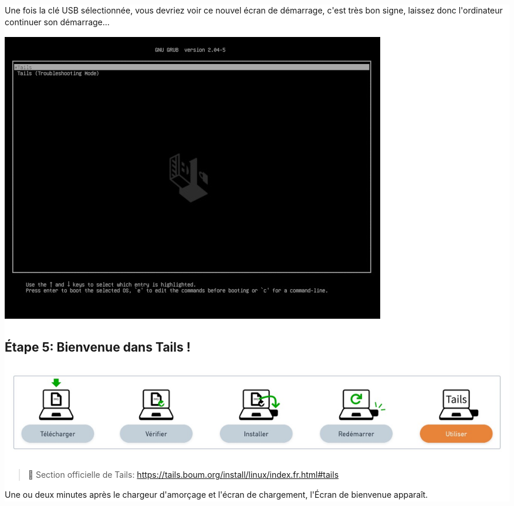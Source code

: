Une fois la clé USB sélectionnée, vous devriez voir ce nouvel écran de démarrage, c'est très bon signe, laissez donc l'ordinateur continuer son démarrage...

![image](assets/5.jpeg)

## Étape 5: Bienvenue dans Tails !

![image](assets/6.jpeg)

> 🔗 Section officielle de Tails: https://tails.boum.org/install/linux/index.fr.html#tails

Une ou deux minutes après le chargeur d'amorçage et l'écran de chargement, l'Écran de bienvenue apparaît.

